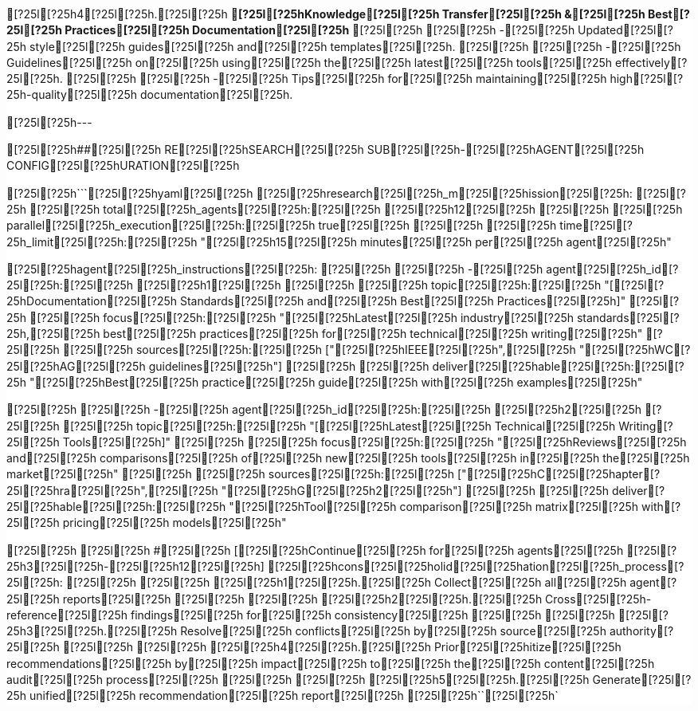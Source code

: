 [?25l[?25h4[?25l[?25h.[?25l[?25h **[?25l[?25hKnowledge[?25l[?25h Transfer[?25l[?25h &[?25l[?25h Best[?25l[?25h Practices[?25l[?25h Documentation[?25l[?25h**
[?25l[?25h  [?25l[?25h -[?25l[?25h Updated[?25l[?25h style[?25l[?25h guides[?25l[?25h and[?25l[?25h templates[?25l[?25h.
[?25l[?25h  [?25l[?25h -[?25l[?25h Guidelines[?25l[?25h on[?25l[?25h using[?25l[?25h the[?25l[?25h latest[?25l[?25h tools[?25l[?25h effectively[?25l[?25h.
[?25l[?25h  [?25l[?25h -[?25l[?25h Tips[?25l[?25h for[?25l[?25h maintaining[?25l[?25h high[?25l[?25h-quality[?25l[?25h documentation[?25l[?25h.

[?25l[?25h---

[?25l[?25h##[?25l[?25h RE[?25l[?25hSEARCH[?25l[?25h SUB[?25l[?25h-[?25l[?25hAGENT[?25l[?25h CONFIG[?25l[?25hURATION[?25l[?25h

[?25l[?25h```[?25l[?25hyaml[?25l[?25h
[?25l[?25hresearch[?25l[?25h_m[?25l[?25hission[?25l[?25h:
[?25l[?25h [?25l[?25h total[?25l[?25h_agents[?25l[?25h:[?25l[?25h [?25l[?25h12[?25l[?25h
[?25l[?25h [?25l[?25h parallel[?25l[?25h_execution[?25l[?25h:[?25l[?25h true[?25l[?25h
[?25l[?25h [?25l[?25h time[?25l[?25h_limit[?25l[?25h:[?25l[?25h "[?25l[?25h15[?25l[?25h minutes[?25l[?25h per[?25l[?25h agent[?25l[?25h"

[?25l[?25hagent[?25l[?25h_instructions[?25l[?25h:
[?25l[?25h [?25l[?25h -[?25l[?25h agent[?25l[?25h_id[?25l[?25h:[?25l[?25h [?25l[?25h1[?25l[?25h
[?25l[?25h   [?25l[?25h topic[?25l[?25h:[?25l[?25h "[[?25l[?25hDocumentation[?25l[?25h Standards[?25l[?25h and[?25l[?25h Best[?25l[?25h Practices[?25l[?25h]"
[?25l[?25h   [?25l[?25h focus[?25l[?25h:[?25l[?25h "[?25l[?25hLatest[?25l[?25h industry[?25l[?25h standards[?25l[?25h,[?25l[?25h best[?25l[?25h practices[?25l[?25h for[?25l[?25h technical[?25l[?25h writing[?25l[?25h"
[?25l[?25h   [?25l[?25h sources[?25l[?25h:[?25l[?25h ["[?25l[?25hIEEE[?25l[?25h",[?25l[?25h "[?25l[?25hWC[?25l[?25hAG[?25l[?25h guidelines[?25l[?25h"]
[?25l[?25h   [?25l[?25h deliver[?25l[?25hable[?25l[?25h:[?25l[?25h "[?25l[?25hBest[?25l[?25h practice[?25l[?25h guide[?25l[?25h with[?25l[?25h examples[?25l[?25h"

[?25l[?25h [?25l[?25h -[?25l[?25h agent[?25l[?25h_id[?25l[?25h:[?25l[?25h [?25l[?25h2[?25l[?25h
[?25l[?25h   [?25l[?25h topic[?25l[?25h:[?25l[?25h "[[?25l[?25hLatest[?25l[?25h Technical[?25l[?25h Writing[?25l[?25h Tools[?25l[?25h]"
[?25l[?25h   [?25l[?25h focus[?25l[?25h:[?25l[?25h "[?25l[?25hReviews[?25l[?25h and[?25l[?25h comparisons[?25l[?25h of[?25l[?25h new[?25l[?25h tools[?25l[?25h in[?25l[?25h the[?25l[?25h market[?25l[?25h"
[?25l[?25h   [?25l[?25h sources[?25l[?25h:[?25l[?25h ["[?25l[?25hC[?25l[?25hapter[?25l[?25hra[?25l[?25h",[?25l[?25h "[?25l[?25hG[?25l[?25h2[?25l[?25h"]
[?25l[?25h   [?25l[?25h deliver[?25l[?25hable[?25l[?25h:[?25l[?25h "[?25l[?25hTool[?25l[?25h comparison[?25l[?25h matrix[?25l[?25h with[?25l[?25h pricing[?25l[?25h models[?25l[?25h"

[?25l[?25h [?25l[?25h #[?25l[?25h [[?25l[?25hContinue[?25l[?25h for[?25l[?25h agents[?25l[?25h [?25l[?25h3[?25l[?25h-[?25l[?25h12[?25l[?25h]
[?25l[?25hcons[?25l[?25holid[?25l[?25hation[?25l[?25h_process[?25l[?25h:
[?25l[?25h [?25l[?25h [?25l[?25h1[?25l[?25h.[?25l[?25h Collect[?25l[?25h all[?25l[?25h agent[?25l[?25h reports[?25l[?25h
[?25l[?25h [?25l[?25h [?25l[?25h2[?25l[?25h.[?25l[?25h Cross[?25l[?25h-reference[?25l[?25h findings[?25l[?25h for[?25l[?25h consistency[?25l[?25h
[?25l[?25h [?25l[?25h [?25l[?25h3[?25l[?25h.[?25l[?25h Resolve[?25l[?25h conflicts[?25l[?25h by[?25l[?25h source[?25l[?25h authority[?25l[?25h
[?25l[?25h [?25l[?25h [?25l[?25h4[?25l[?25h.[?25l[?25h Prior[?25l[?25hitize[?25l[?25h recommendations[?25l[?25h by[?25l[?25h impact[?25l[?25h to[?25l[?25h the[?25l[?25h content[?25l[?25h audit[?25l[?25h process[?25l[?25h
[?25l[?25h [?25l[?25h [?25l[?25h5[?25l[?25h.[?25l[?25h Generate[?25l[?25h unified[?25l[?25h recommendation[?25l[?25h report[?25l[?25h
[?25l[?25h``[?25l[?25h`
